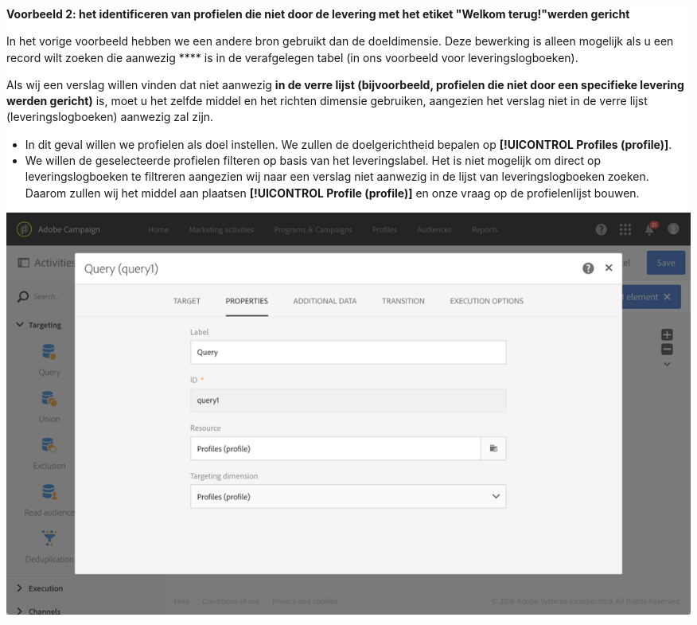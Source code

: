 **Voorbeeld 2: het identificeren van profielen die niet door de levering met het etiket &quot;Welkom terug!&quot;werden gericht**

In het vorige voorbeeld hebben we een andere bron gebruikt dan de doeldimensie. Deze bewerking is alleen mogelijk als u een record wilt zoeken die aanwezig **** is in de verafgelegen tabel (in ons voorbeeld voor leveringslogboeken).

Als wij een verslag willen vinden dat niet aanwezig **in de verre lijst (bijvoorbeeld, profielen die niet door een specifieke levering werden gericht)** is, moet u het zelfde middel en het richten dimensie gebruiken, aangezien het verslag niet in de verre lijst (leveringslogboeken) aanwezig zal zijn.

* In dit geval willen we profielen als doel instellen. We zullen de doelgerichtheid bepalen op **[!UICONTROL Profiles (profile)]**.
* We willen de geselecteerde profielen filteren op basis van het leveringslabel. Het is niet mogelijk om direct op leveringslogboeken te filtreren aangezien wij naar een verslag niet aanwezig in de lijst van leveringslogboeken zoeken. Daarom zullen wij het middel aan plaatsen **[!UICONTROL Profile (profile)]** en onze vraag op de profielenlijst bouwen.

![](assets/targeting_dimension8.png)
